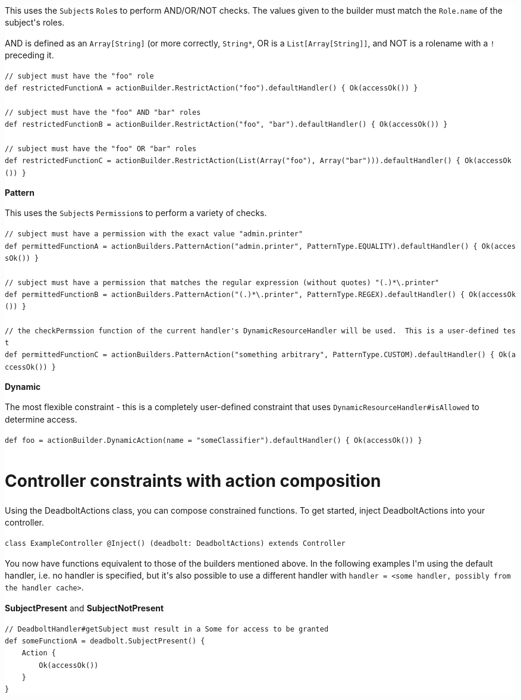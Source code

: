 This uses the `Subject`s `Role`s to perform AND/OR/NOT checks.  The values given to the builder must match the `Role.name` of the subject's roles.

AND is defined as an `Array[String]` (or more correctly, `String*`, OR is a `List[Array[String]]`, and NOT is a rolename with a `!` preceding it.

    // subject must have the "foo" role 
    def restrictedFunctionA = actionBuilder.RestrictAction("foo").defaultHandler() { Ok(accessOk()) }

    // subject must have the "foo" AND "bar" roles 
    def restrictedFunctionB = actionBuilder.RestrictAction("foo", "bar").defaultHandler() { Ok(accessOk()) }

    // subject must have the "foo" OR "bar" roles 
    def restrictedFunctionC = actionBuilder.RestrictAction(List(Array("foo"), Array("bar"))).defaultHandler() { Ok(accessOk()) }

**Pattern**

This uses the `Subject`s `Permission`s to perform a variety of checks.  

    // subject must have a permission with the exact value "admin.printer" 
    def permittedFunctionA = actionBuilders.PatternAction("admin.printer", PatternType.EQUALITY).defaultHandler() { Ok(accessOk()) }

    // subject must have a permission that matches the regular expression (without quotes) "(.)*\.printer" 
    def permittedFunctionB = actionBuilders.PatternAction("(.)*\.printer", PatternType.REGEX).defaultHandler() { Ok(accessOk()) }

    // the checkPermssion function of the current handler's DynamicResourceHandler will be used.  This is a user-defined test 
    def permittedFunctionC = actionBuilders.PatternAction("something arbitrary", PatternType.CUSTOM).defaultHandler() { Ok(accessOk()) }


**Dynamic**

The most flexible constraint - this is a completely user-defined constraint that uses `DynamicResourceHandler#isAllowed` to determine access.  

    def foo = actionBuilder.DynamicAction(name = "someClassifier").defaultHandler() { Ok(accessOk()) }

Controller constraints with action composition
==============================================

Using the DeadboltActions class, you can compose constrained functions.  To get started, inject DeadboltActions into your controller.

    class ExampleController @Inject() (deadbolt: DeadboltActions) extends Controller

You now have functions equivalent to those of the builders mentioned above.  In the following examples I'm using the default handler, i.e. no handler is specified, but it's also possible to use a different handler with `handler = <some handler, possibly from the handler cache>`.

**SubjectPresent** and **SubjectNotPresent**

    // DeadboltHandler#getSubject must result in a Some for access to be granted
    def someFunctionA = deadbolt.SubjectPresent() {
    	Action {
    		Ok(accessOk())
    	}
    }

